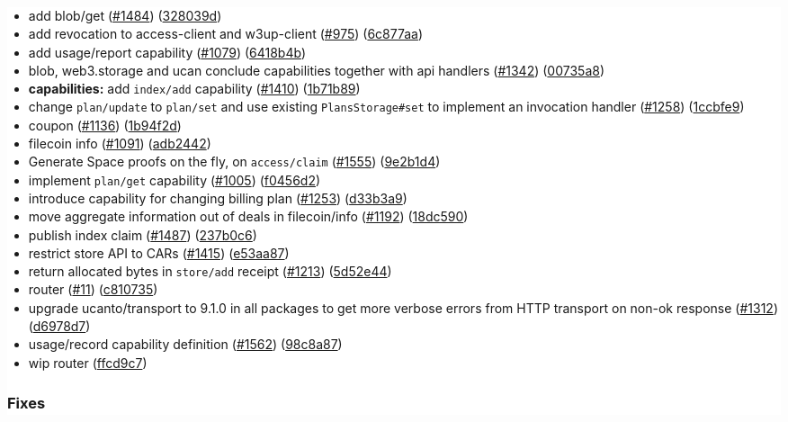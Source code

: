 * add blob/get ([#1484](https://github.com/storacha/upload-service/issues/1484)) ([328039d](https://github.com/storacha/upload-service/commit/328039d8a29fec3c1bbab28d1bb9de1643f54f71))
* add revocation to access-client and w3up-client ([#975](https://github.com/storacha/upload-service/issues/975)) ([6c877aa](https://github.com/storacha/upload-service/commit/6c877aac78eddb924e999dc3270cba010e48e30a))
* add usage/report capability ([#1079](https://github.com/storacha/upload-service/issues/1079)) ([6418b4b](https://github.com/storacha/upload-service/commit/6418b4b22329a118fb258928bd9a6a45ced5ce45))
* blob, web3.storage and ucan conclude capabilities together with api handlers  ([#1342](https://github.com/storacha/upload-service/issues/1342)) ([00735a8](https://github.com/storacha/upload-service/commit/00735a80dfddbe86359af78ed9bd182f4804691f))
* **capabilities:** add `index/add` capability ([#1410](https://github.com/storacha/upload-service/issues/1410)) ([1b71b89](https://github.com/storacha/upload-service/commit/1b71b89ed989cde8ef4bf35c1ebc333872cbc54c))
* change `plan/update` to `plan/set` and use existing `PlansStorage#set` to implement an invocation handler ([#1258](https://github.com/storacha/upload-service/issues/1258)) ([1ccbfe9](https://github.com/storacha/upload-service/commit/1ccbfe9f84ae5b2e99e315c92d15d2b54e9723ba))
* coupon ([#1136](https://github.com/storacha/upload-service/issues/1136)) ([1b94f2d](https://github.com/storacha/upload-service/commit/1b94f2d3f6538d717d38b21dcb76657fd1f3e268))
* filecoin info ([#1091](https://github.com/storacha/upload-service/issues/1091)) ([adb2442](https://github.com/storacha/upload-service/commit/adb24424d1faf50daf2339b77c22fdd44faa236a))
* Generate Space proofs on the fly, on `access/claim` ([#1555](https://github.com/storacha/upload-service/issues/1555)) ([9e2b1d4](https://github.com/storacha/upload-service/commit/9e2b1d4dc721d3e61cea008719d172909c984344))
* implement `plan/get` capability ([#1005](https://github.com/storacha/upload-service/issues/1005)) ([f0456d2](https://github.com/storacha/upload-service/commit/f0456d2e2aab462666810e22abd7dfb7e1ce21be))
* introduce capability for changing billing plan ([#1253](https://github.com/storacha/upload-service/issues/1253)) ([d33b3a9](https://github.com/storacha/upload-service/commit/d33b3a9f72a5e7a738d2a084eb19388fa70d9433))
* move aggregate information out of deals in filecoin/info ([#1192](https://github.com/storacha/upload-service/issues/1192)) ([18dc590](https://github.com/storacha/upload-service/commit/18dc590ad50a023ef3094bfc1a2d729459e5d68e))
* publish index claim ([#1487](https://github.com/storacha/upload-service/issues/1487)) ([237b0c6](https://github.com/storacha/upload-service/commit/237b0c6cda70ae3e156bac8a011a2739b346ae4b))
* restrict store API to CARs ([#1415](https://github.com/storacha/upload-service/issues/1415)) ([e53aa87](https://github.com/storacha/upload-service/commit/e53aa87780446458ef9a19c88877073c1470d50e))
* return allocated bytes in `store/add` receipt ([#1213](https://github.com/storacha/upload-service/issues/1213)) ([5d52e44](https://github.com/storacha/upload-service/commit/5d52e447c14e7f7fd334e7ff575e032b7b0d89d7))
* router ([#11](https://github.com/storacha/upload-service/issues/11)) ([c810735](https://github.com/storacha/upload-service/commit/c8107354da663120228f779814eafa0c9a3e80a2))
* upgrade ucanto/transport to 9.1.0 in all packages to get more verbose errors from HTTP transport on non-ok response ([#1312](https://github.com/storacha/upload-service/issues/1312)) ([d6978d7](https://github.com/storacha/upload-service/commit/d6978d7ab299be76987c6533d18e6857f6998fe6))
* usage/record capability definition ([#1562](https://github.com/storacha/upload-service/issues/1562)) ([98c8a87](https://github.com/storacha/upload-service/commit/98c8a87c52ef88da728225259e77f65733d2d7e6))
* wip router ([ffcd9c7](https://github.com/storacha/upload-service/commit/ffcd9c75aee61d37b7fdfc55f2d4b7bee7e9d724))


### Fixes
